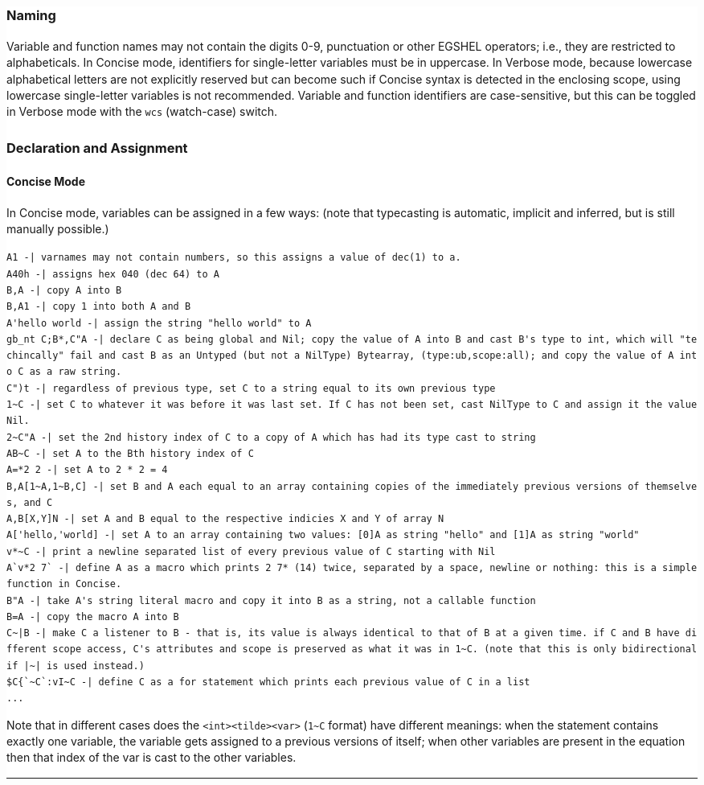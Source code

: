 ### Naming

Variable and function names may not contain the digits 0-9, punctuation or other EGSHEL operators; i.e., they are restricted to alphabeticals.
In Concise mode, identifiers for single-letter variables must be in uppercase. In Verbose mode, because lowercase alphabetical letters are not explicitly reserved but can become such if Concise syntax is detected in the enclosing scope, using lowercase single-letter variables is not recommended. Variable and function identifiers are case-sensitive, but this can be toggled in Verbose mode with the `wcs` (watch-case) switch.

### Declaration and Assignment

#### Concise Mode
In Concise mode, variables can be assigned in a few ways: (note that typecasting is automatic, implicit and inferred, but is still manually possible.)
```
A1 -| varnames may not contain numbers, so this assigns a value of dec(1) to a.
A40h -| assigns hex 040 (dec 64) to A
B,A -| copy A into B
B,A1 -| copy 1 into both A and B
A'hello world -| assign the string "hello world" to A
gb_nt C;B*,C"A -| declare C as being global and Nil; copy the value of A into B and cast B's type to int, which will "techincally" fail and cast B as an Untyped (but not a NilType) Bytearray, (type:ub,scope:all); and copy the value of A into C as a raw string.
C")t -| regardless of previous type, set C to a string equal to its own previous type
1~C -| set C to whatever it was before it was last set. If C has not been set, cast NilType to C and assign it the value Nil.
2~C"A -| set the 2nd history index of C to a copy of A which has had its type cast to string
AB~C -| set A to the Bth history index of C
A=*2 2 -| set A to 2 * 2 = 4
B,A[1~A,1~B,C] -| set B and A each equal to an array containing copies of the immediately previous versions of themselves, and C
A,B[X,Y]N -| set A and B equal to the respective indicies X and Y of array N
A['hello,'world] -| set A to an array containing two values: [0]A as string "hello" and [1]A as string "world"
v*~C -| print a newline separated list of every previous value of C starting with Nil
A`v*2 7` -| define A as a macro which prints 2 7* (14) twice, separated by a space, newline or nothing: this is a simple function in Concise.
B"A -| take A's string literal macro and copy it into B as a string, not a callable function
B=A -| copy the macro A into B
C~|B -| make C a listener to B - that is, its value is always identical to that of B at a given time. if C and B have different scope access, C's attributes and scope is preserved as what it was in 1~C. (note that this is only bidirectional if |~| is used instead.)
$C{`~C`:vI~C -| define C as a for statement which prints each previous value of C in a list
...
```
Note that in different cases does the `<int><tilde><var>` (`1~C` format) have different meanings: when the statement contains exactly one variable, the variable gets assigned to a previous versions of itself; when other variables are present in the equation then that index of the var is cast to the other variables.

---